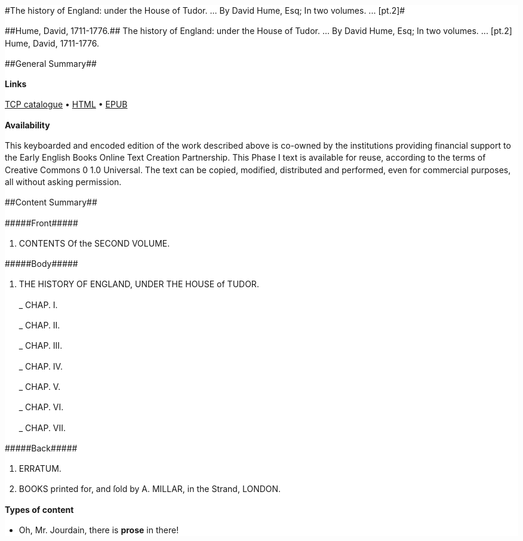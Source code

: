 #The history of England: under the House of Tudor. ... By David Hume, Esq; In two volumes. ... [pt.2]#

##Hume, David, 1711-1776.##
The history of England: under the House of Tudor. ... By David Hume, Esq; In two volumes. ... [pt.2]
Hume, David, 1711-1776.

##General Summary##

**Links**

[TCP catalogue](http://www.ota.ox.ac.uk/tcp/)  • 
[HTML](http://tei.it.ox.ac.uk/tcp/Texts-HTML/free/004/004853754.html)  • 
[EPUB](http://tei.it.ox.ac.uk/tcp/Texts-EPUB/free/004/004853754.epub)

**Availability**

This keyboarded and encoded edition of the
	       work described above is co-owned by the institutions
	       providing financial support to the Early English Books
	       Online Text Creation Partnership. This Phase I text is
	       available for reuse, according to the terms of Creative
	       Commons 0 1.0 Universal. The text can be copied,
	       modified, distributed and performed, even for
	       commercial purposes, all without asking permission.


##Content Summary##

#####Front#####

1. CONTENTS Of the SECOND VOLUME.

#####Body#####

1. THE HISTORY OF ENGLAND, UNDER THE HOUSE of TUDOR.

    _ CHAP. I.

    _ CHAP. II.

    _ CHAP. III.

    _ CHAP. IV.

    _ CHAP. V.

    _ CHAP. VI.

    _ CHAP. VII.

#####Back#####

1. ERRATUM.

1. BOOKS printed for, and ſold by A. MILLAR, in the
Strand, LONDON.

**Types of content**

  * Oh, Mr. Jourdain, there is **prose** in there!
